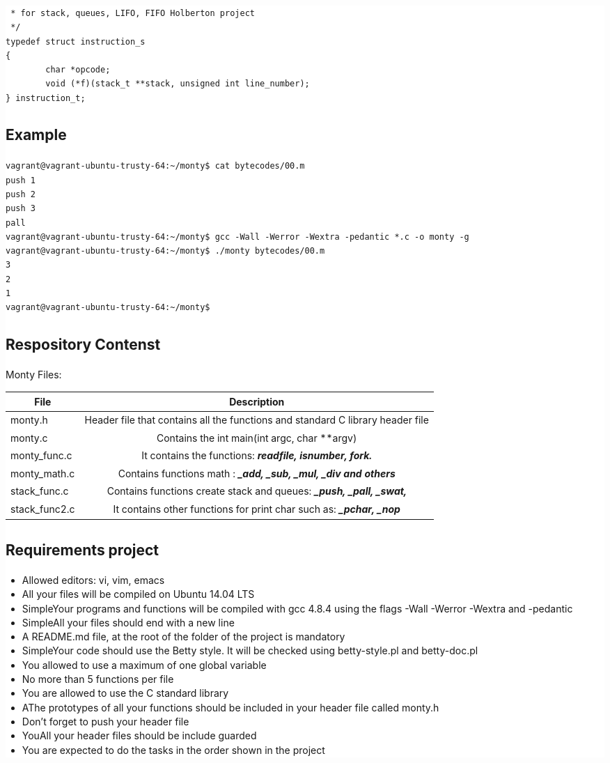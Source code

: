 ```
 * for stack, queues, LIFO, FIFO Holberton project
 */
typedef struct instruction_s
{
        char *opcode;
        void (*f)(stack_t **stack, unsigned int line_number);
} instruction_t;
```

## Example
```
vagrant@vagrant-ubuntu-trusty-64:~/monty$ cat bytecodes/00.m
push 1
push 2
push 3
pall
vagrant@vagrant-ubuntu-trusty-64:~/monty$ gcc -Wall -Werror -Wextra -pedantic *.c -o monty -g
vagrant@vagrant-ubuntu-trusty-64:~/monty$ ./monty bytecodes/00.m
3
2
1
vagrant@vagrant-ubuntu-trusty-64:~/monty$
```

## Respository Contenst

Monty Files:

| File | Description
| ------------- |:-------------:|
| monty.h | Header file that contains all the functions and standard C library header file
| monty.c | Contains the int main(int argc, char **argv)
| monty_func.c | It contains the functions: ***readfile, isnumber, fork.***
| monty_math.c | Contains functions math : ***_add, _sub, _mul, _div and others***
| stack_func.c |  Contains functions create stack and queues: ***_push, _pall, _swat,***
| stack_func2.c | It contains other functions for print char such as: ***_pchar, _nop***

## Requirements project

-  Allowed editors: vi, vim, emacs
-   All your files will be compiled on Ubuntu 14.04 LTS
-   SimpleYour programs and functions will be compiled with gcc 4.8.4 using the flags -Wall -Werror -Wextra and -pedantic
-   SimpleAll your files should end with a new line
-   A README.md file, at the root of the folder of the project is mandatory
-   SimpleYour code should use the Betty style. It will be checked using betty-style.pl and betty-doc.pl
-   You allowed to use a maximum of one global variable
-   No more than 5 functions per file
-   You are allowed to use the C standard library
-   AThe prototypes of all your functions should be included in your header file called monty.h
-   Don’t forget to push your header file
-   YouAll your header files should be include guarded
-   You are expected to do the tasks in the order shown in the project
